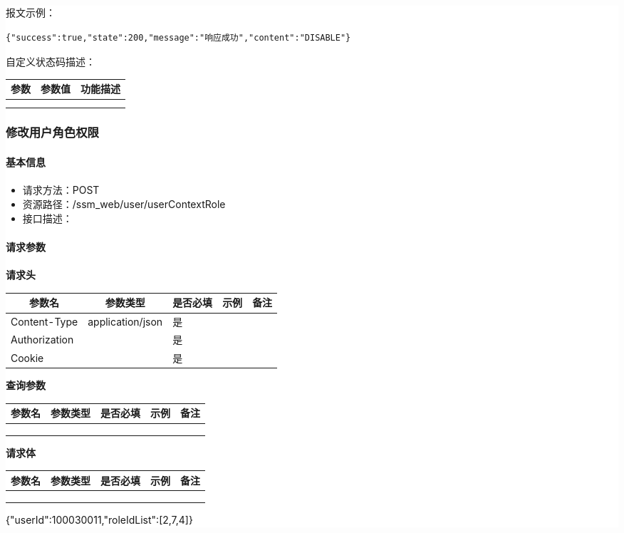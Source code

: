 报文示例：

```text
{"success":true,"state":200,"message":"响应成功","content":"DISABLE"}
```

自定义状态码描述：

| 参数 | 参数值 | 功能描述 |
| ---- | ------ | -------- |
|      |        |          |
|      |        |          |



### 修改用户角色权限

#### 基本信息

- 请求方法：POST
- 资源路径：/ssm_web/user/userContextRole
- 接口描述：

#### 请求参数

**请求头**

| 参数名        | 参数类型         | 是否必填 | 示例 | 备注 |
| ------------- | ---------------- | -------- | ---- | ---- |
| Content-Type  | application/json | 是       |      |      |
| Authorization |                  | 是       |      |      |
| Cookie        |                  | 是       |      |      |

**查询参数** 

| 参数名 | 参数类型 | 是否必填 | 示例 | 备注 |
| ------ | -------- | -------- | ---- | ---- |
|        |          |          |      |      |
|        |          |          |      |      |
|        |          |          |      |      |

**请求体** 

| 参数名 | 参数类型 | 是否必填 | 示例 | 备注 |
| ------ | -------- | -------- | ---- | ---- |
|        |          |          |      |      |
|        |          |          |      |      |
|        |          |          |      |      |

{"userId":100030011,"roleIdList":[2,7,4]}
